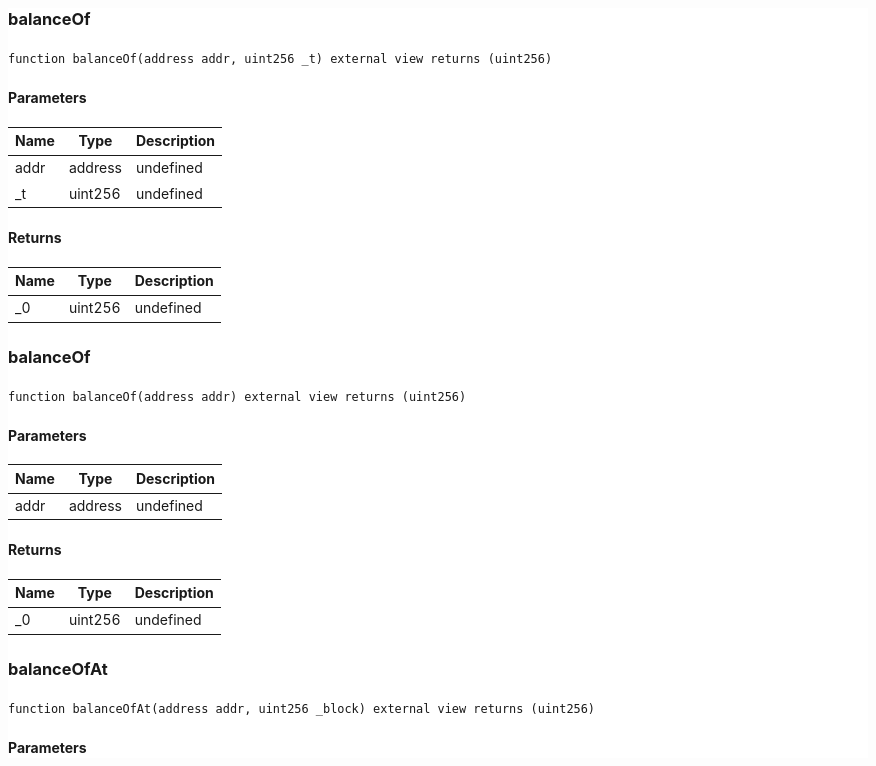 ### balanceOf

```solidity
function balanceOf(address addr, uint256 _t) external view returns (uint256)
```





#### Parameters

| Name | Type | Description |
|---|---|---|
| addr | address | undefined |
| _t | uint256 | undefined |

#### Returns

| Name | Type | Description |
|---|---|---|
| _0 | uint256 | undefined |

### balanceOf

```solidity
function balanceOf(address addr) external view returns (uint256)
```





#### Parameters

| Name | Type | Description |
|---|---|---|
| addr | address | undefined |

#### Returns

| Name | Type | Description |
|---|---|---|
| _0 | uint256 | undefined |

### balanceOfAt

```solidity
function balanceOfAt(address addr, uint256 _block) external view returns (uint256)
```





#### Parameters
